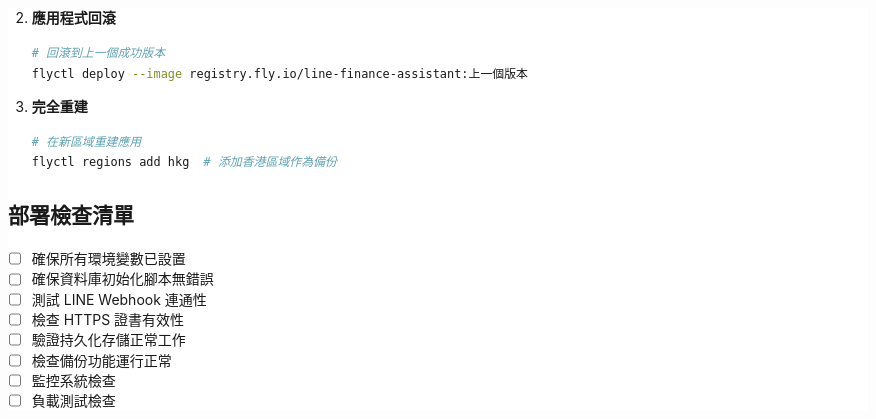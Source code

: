 2. **應用程式回滾**
   ```bash
   # 回滾到上一個成功版本
   flyctl deploy --image registry.fly.io/line-finance-assistant:上一個版本
   ```

3. **完全重建**
   ```bash
   # 在新區域重建應用
   flyctl regions add hkg  # 添加香港區域作為備份
   ```

## 部署檢查清單

- [ ] 確保所有環境變數已設置
- [ ] 確保資料庫初始化腳本無錯誤
- [ ] 測試 LINE Webhook 連通性
- [ ] 檢查 HTTPS 證書有效性
- [ ] 驗證持久化存儲正常工作
- [ ] 檢查備份功能運行正常
- [ ] 監控系統檢查
- [ ] 負載測試檢查 